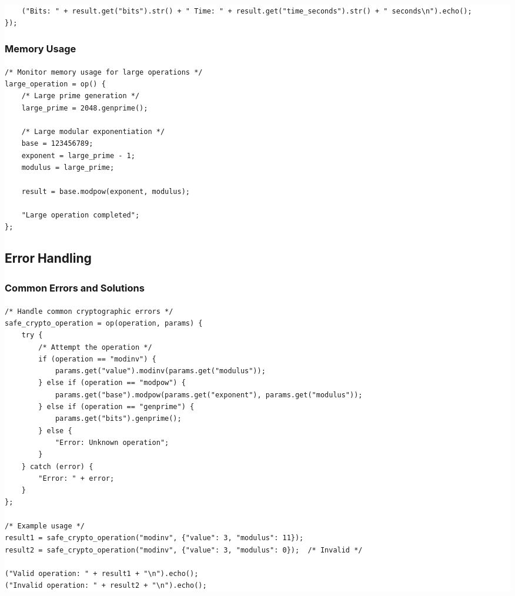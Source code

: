 ```grapa
    ("Bits: " + result.get("bits").str() + " Time: " + result.get("time_seconds").str() + " seconds\n").echo();
});
```

### Memory Usage

```grapa
/* Monitor memory usage for large operations */
large_operation = op() {
    /* Large prime generation */
    large_prime = 2048.genprime();
    
    /* Large modular exponentiation */
    base = 123456789;
    exponent = large_prime - 1;
    modulus = large_prime;
    
    result = base.modpow(exponent, modulus);
    
    "Large operation completed";
};
```

## Error Handling

### Common Errors and Solutions

```grapa
/* Handle common cryptographic errors */
safe_crypto_operation = op(operation, params) {
    try {
        /* Attempt the operation */
        if (operation == "modinv") {
            params.get("value").modinv(params.get("modulus"));
        } else if (operation == "modpow") {
            params.get("base").modpow(params.get("exponent"), params.get("modulus"));
        } else if (operation == "genprime") {
            params.get("bits").genprime();
        } else {
            "Error: Unknown operation";
        }
    } catch (error) {
        "Error: " + error;
    }
};

/* Example usage */
result1 = safe_crypto_operation("modinv", {"value": 3, "modulus": 11});
result2 = safe_crypto_operation("modinv", {"value": 3, "modulus": 0});  /* Invalid */

("Valid operation: " + result1 + "\n").echo();
("Invalid operation: " + result2 + "\n").echo();
```
